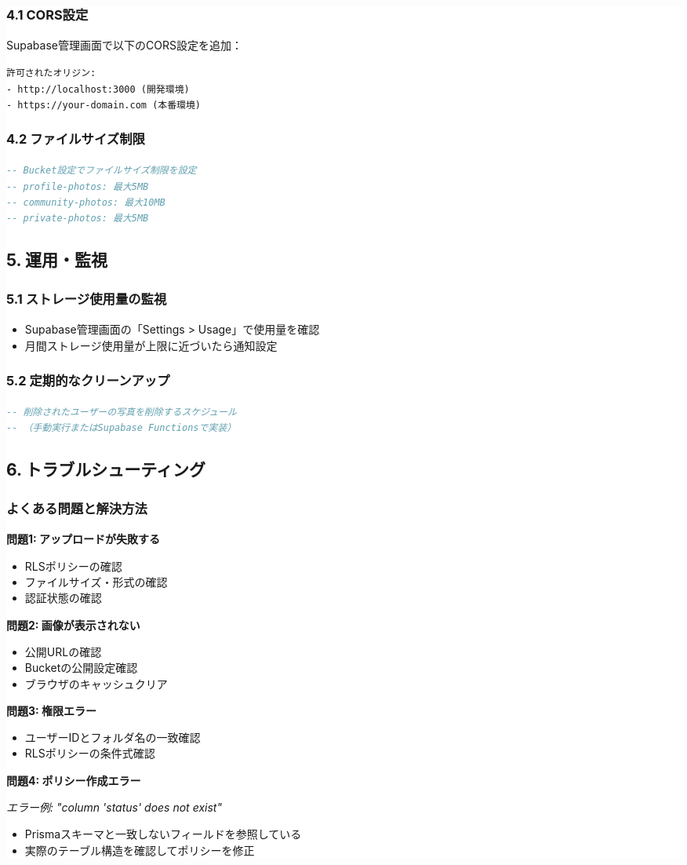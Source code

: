### 4.1 CORS設定
Supabase管理画面で以下のCORS設定を追加：

```
許可されたオリジン:
- http://localhost:3000 (開発環境)
- https://your-domain.com (本番環境)
```

### 4.2 ファイルサイズ制限
```sql
-- Bucket設定でファイルサイズ制限を設定
-- profile-photos: 最大5MB
-- community-photos: 最大10MB
-- private-photos: 最大5MB
```

## 5. 運用・監視

### 5.1 ストレージ使用量の監視
- Supabase管理画面の「Settings > Usage」で使用量を確認
- 月間ストレージ使用量が上限に近づいたら通知設定

### 5.2 定期的なクリーンアップ
```sql
-- 削除されたユーザーの写真を削除するスケジュール
-- （手動実行またはSupabase Functionsで実装）
```

## 6. トラブルシューティング

### よくある問題と解決方法

**問題1: アップロードが失敗する**
- RLSポリシーの確認
- ファイルサイズ・形式の確認
- 認証状態の確認

**問題2: 画像が表示されない**
- 公開URLの確認
- Bucketの公開設定確認
- ブラウザのキャッシュクリア

**問題3: 権限エラー**
- ユーザーIDとフォルダ名の一致確認
- RLSポリシーの条件式確認

**問題4: ポリシー作成エラー**

*エラー例: "column 'status' does not exist"*
- Prismaスキーマと一致しないフィールドを参照している
- 実際のテーブル構造を確認してポリシーを修正
